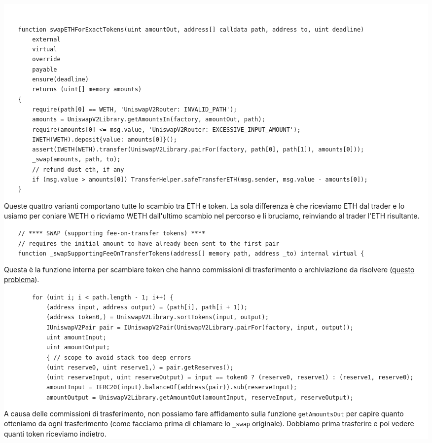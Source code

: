 ```solidity


    function swapETHForExactTokens(uint amountOut, address[] calldata path, address to, uint deadline)
        external
        virtual
        override
        payable
        ensure(deadline)
        returns (uint[] memory amounts)
    {
        require(path[0] == WETH, 'UniswapV2Router: INVALID_PATH');
        amounts = UniswapV2Library.getAmountsIn(factory, amountOut, path);
        require(amounts[0] <= msg.value, 'UniswapV2Router: EXCESSIVE_INPUT_AMOUNT');
        IWETH(WETH).deposit{value: amounts[0]}();
        assert(IWETH(WETH).transfer(UniswapV2Library.pairFor(factory, path[0], path[1]), amounts[0]));
        _swap(amounts, path, to);
        // refund dust eth, if any
        if (msg.value > amounts[0]) TransferHelper.safeTransferETH(msg.sender, msg.value - amounts[0]);
    }
```

Queste quattro varianti comportano tutte lo scambio tra ETH e token. La sola differenza è che riceviamo ETH dal trader e lo usiamo per coniare WETH o ricviamo WETH dall'ultimo scambio nel percorso e li bruciamo, reinviando al trader l'ETH risultante.

```solidity
    // **** SWAP (supporting fee-on-transfer tokens) ****
    // requires the initial amount to have already been sent to the first pair
    function _swapSupportingFeeOnTransferTokens(address[] memory path, address _to) internal virtual {
```

Questa è la funzione interna per scambiare token che hanno commissioni di trasferimento o archiviazione da risolvere ([questo problema](https://github.com/Uniswap/uniswap-interface/issues/835)).

```solidity
        for (uint i; i < path.length - 1; i++) {
            (address input, address output) = (path[i], path[i + 1]);
            (address token0,) = UniswapV2Library.sortTokens(input, output);
            IUniswapV2Pair pair = IUniswapV2Pair(UniswapV2Library.pairFor(factory, input, output));
            uint amountInput;
            uint amountOutput;
            { // scope to avoid stack too deep errors
            (uint reserve0, uint reserve1,) = pair.getReserves();
            (uint reserveInput, uint reserveOutput) = input == token0 ? (reserve0, reserve1) : (reserve1, reserve0);
            amountInput = IERC20(input).balanceOf(address(pair)).sub(reserveInput);
            amountOutput = UniswapV2Library.getAmountOut(amountInput, reserveInput, reserveOutput);
```

A causa delle commissioni di trasferimento, non possiamo fare affidamento sulla funzione `getAmountsOut` per capire quanto otteniamo da ogni trasferimento (come facciamo prima di chiamare lo `_swap` originale). Dobbiamo prima trasferire e poi vedere quanti token riceviamo indietro.
